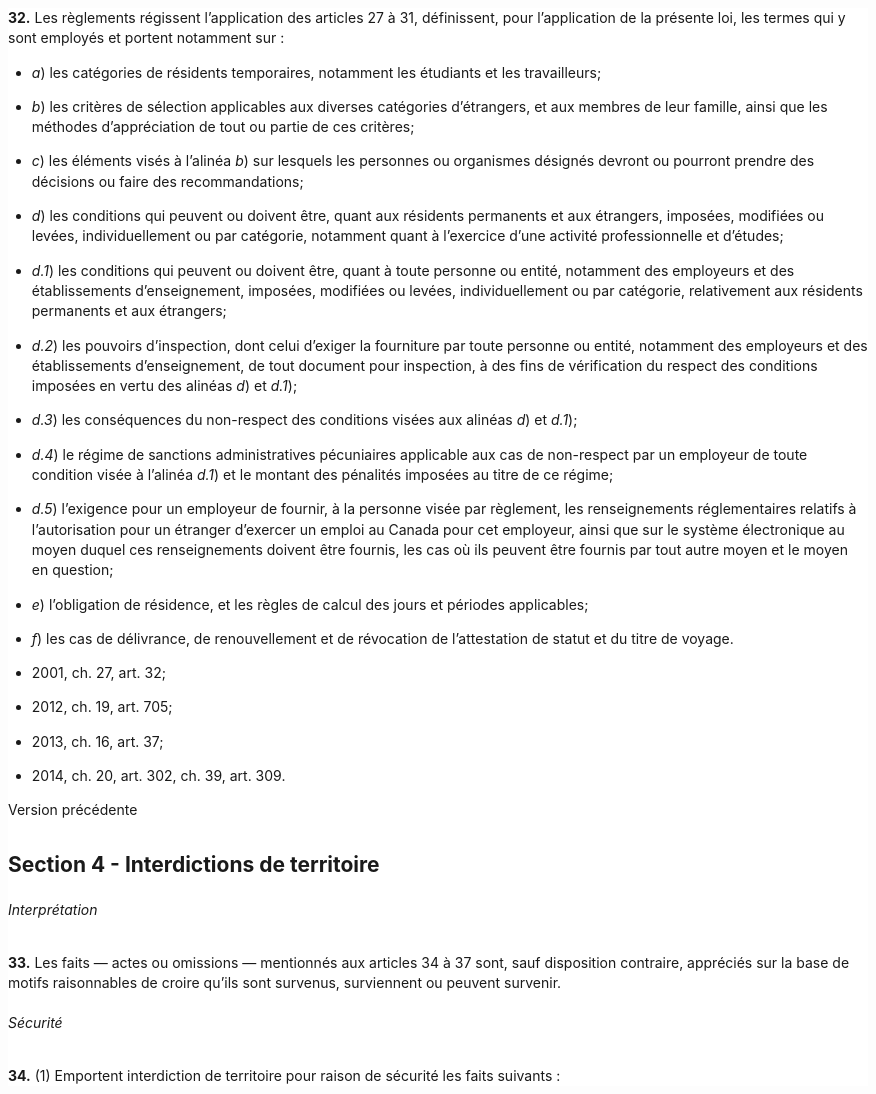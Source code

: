 **32.** Les règlements régissent l’application des articles 27 à 31, définissent, pour l’application de la présente loi, les termes qui y sont employés et portent notamment sur :

  * _a_) les catégories de résidents temporaires, notamment les étudiants et les travailleurs;

  * _b_) les critères de sélection applicables aux diverses catégories d’étrangers, et aux membres de leur famille, ainsi que les méthodes d’appréciation de tout ou partie de ces critères;

  * _c_) les éléments visés à l’alinéa _b_) sur lesquels les personnes ou organismes désignés devront ou pourront prendre des décisions ou faire des recommandations;

  * _d_) les conditions qui peuvent ou doivent être, quant aux résidents permanents et aux étrangers, imposées, modifiées ou levées, individuellement ou par catégorie, notamment quant à l’exercice d’une activité professionnelle et d’études;

  * _d.1_) les conditions qui peuvent ou doivent être, quant à toute personne ou entité, notamment des employeurs et des établissements d’enseignement, imposées, modifiées ou levées, individuellement ou par catégorie, relativement aux résidents permanents et aux étrangers;

  * _d.2_) les pouvoirs d’inspection, dont celui d’exiger la fourniture par toute personne ou entité, notamment des employeurs et des établissements d’enseignement, de tout document pour inspection, à des fins de vérification du respect des conditions imposées en vertu des alinéas _d_) et _d.1_);

  * _d.3_) les conséquences du non-respect des conditions visées aux alinéas _d_) et _d.1_);

  * _d.4_) le régime de sanctions administratives pécuniaires applicable aux cas de non-respect par un employeur de toute condition visée à l’alinéa _d.1_) et le montant des pénalités imposées au titre de ce régime;

  * _d.5_) l’exigence pour un employeur de fournir, à la personne visée par règlement, les renseignements réglementaires relatifs à l’autorisation pour un étranger d’exercer un emploi au Canada pour cet employeur, ainsi que sur le système électronique au moyen duquel ces renseignements doivent être fournis, les cas où ils peuvent être fournis par tout autre moyen et le moyen en question;

  * _e_) l’obligation de résidence, et les règles de calcul des jours et périodes applicables;

  * _f_) les cas de délivrance, de renouvellement et de révocation de l’attestation de statut et du titre de voyage.

  * 2001, ch. 27, art. 32;
  * 2012, ch. 19, art. 705;
  * 2013, ch. 16, art. 37;
  * 2014, ch. 20, art. 302, ch. 39, art. 309.

Version précédente

## Section 4 - Interdictions de territoire

###### Interprétation

**33.** Les faits — actes ou omissions — mentionnés aux articles 34 à 37 sont, sauf disposition contraire, appréciés sur la base de motifs raisonnables de croire qu’ils sont survenus, surviennent ou peuvent survenir.

###### Sécurité

**34.** (1) Emportent interdiction de territoire pour raison de sécurité les faits suivants :
